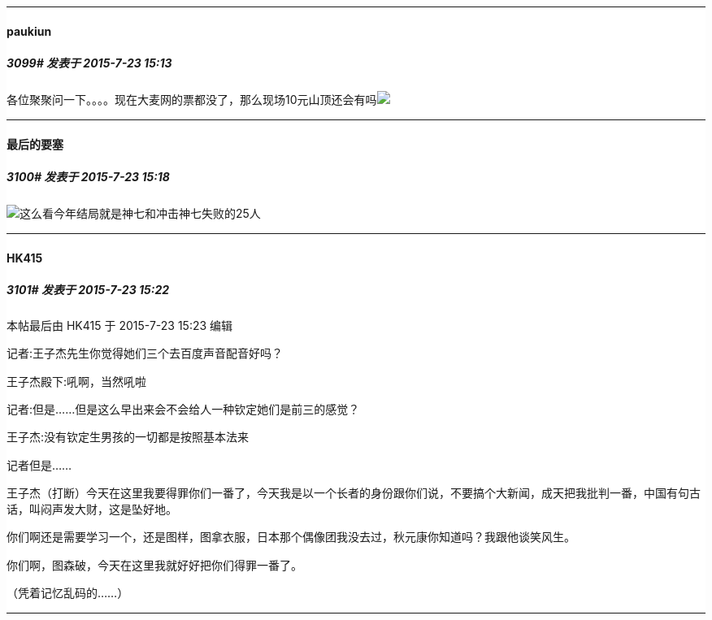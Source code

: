 
-----

####  paukiun  
##### 3099#       发表于 2015-7-23 15:13




各位聚聚问一下。。。。现在大麦网的票都没了，那么现场10元山顶还会有吗<img src="https://static.saraba1st.com/image/smiley/face/54.gif" referrerpolicy="no-referrer">







-----

####  最后的要塞  
##### 3100#       发表于 2015-7-23 15:18



<img src="https://static.saraba1st.com/image/smiley/face/06.gif" referrerpolicy="no-referrer">这么看今年结局就是神七和冲击神七失败的25人







-----

####  HK415  
##### 3101#       发表于 2015-7-23 15:22



 本帖最后由 HK415 于 2015-7-23 15:23 编辑 

记者:王子杰先生你觉得她们三个去百度声音配音好吗？

王子杰殿下:吼啊，当然吼啦

记者:但是……但是这么早出来会不会给人一种钦定她们是前三的感觉？

王子杰:没有钦定生男孩的一切都是按照基本法来

记者但是……

王子杰（打断）今天在这里我要得罪你们一番了，今天我是以一个长者的身份跟你们说，不要搞个大新闻，成天把我批判一番，中国有句古话，叫闷声发大财，这是坠好地。

你们啊还是需要学习一个，还是图样，图拿衣服，日本那个偶像团我没去过，秋元康你知道吗？我跟他谈笑风生。

你们啊，图森破，今天在这里我就好好把你们得罪一番了。

（凭着记忆乱码的……）







-----
